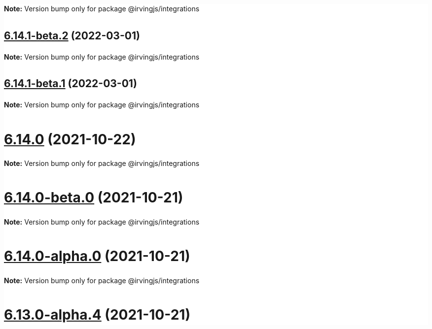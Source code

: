 **Note:** Version bump only for package @irvingjs/integrations





## [6.14.1-beta.2](https://github.com/alleyinteractive/irving/packages/integrations/compare/v6.14.1-beta.1...v6.14.1-beta.2) (2022-03-01)

**Note:** Version bump only for package @irvingjs/integrations





## [6.14.1-beta.1](https://github.com/alleyinteractive/irving/packages/integrations/compare/v6.14.1-beta.0...v6.14.1-beta.1) (2022-03-01)

**Note:** Version bump only for package @irvingjs/integrations





# [6.14.0](https://github.com/alleyinteractive/irving/packages/integrations/compare/v6.14.0-beta.0...v6.14.0) (2021-10-22)

**Note:** Version bump only for package @irvingjs/integrations





# [6.14.0-beta.0](https://github.com/alleyinteractive/irving/packages/integrations/compare/v6.14.0-alpha.0...v6.14.0-beta.0) (2021-10-21)

**Note:** Version bump only for package @irvingjs/integrations





# [6.14.0-alpha.0](https://github.com/alleyinteractive/irving/packages/integrations/compare/v6.13.0-alpha.4...v6.14.0-alpha.0) (2021-10-21)

**Note:** Version bump only for package @irvingjs/integrations





# [6.13.0-alpha.4](https://github.com/alleyinteractive/irving/packages/integrations/compare/v6.13.0-alpha.3...v6.13.0-alpha.4) (2021-10-21)

